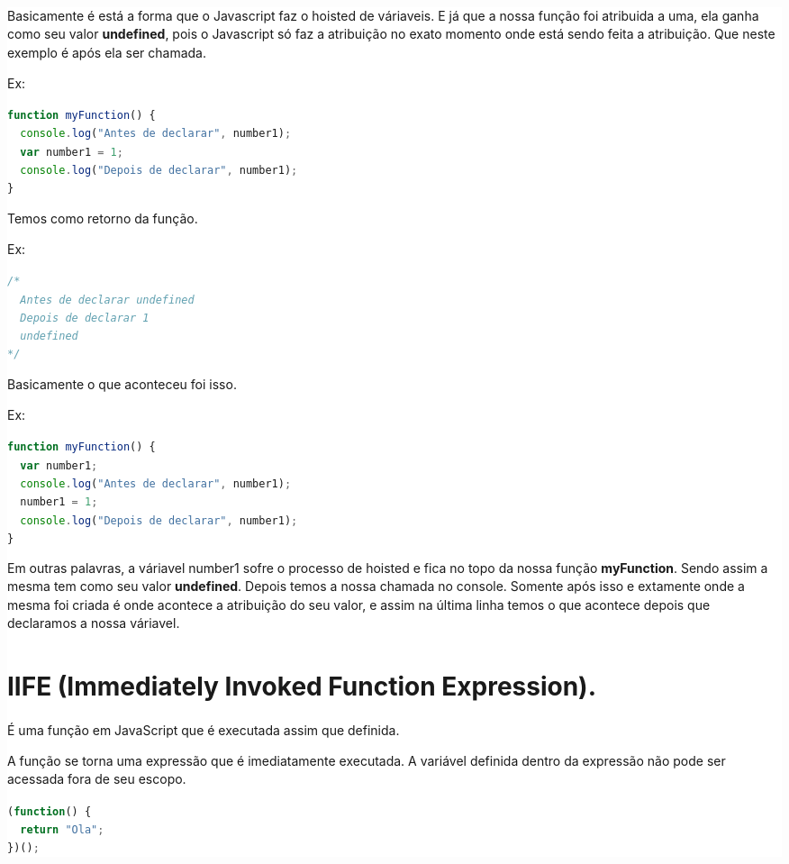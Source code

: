 Basicamente é está a forma que o Javascript faz o hoisted de váriaveis. E já que a nossa função foi atribuida a uma, ela ganha como seu valor **undefined**, pois o Javascript só faz a atribuição no exato momento onde está sendo feita a atribuição. Que neste exemplo é após ela ser chamada.

Ex:

```js
function myFunction() {
  console.log("Antes de declarar", number1);
  var number1 = 1;
  console.log("Depois de declarar", number1);
}
```

Temos como retorno da função.

Ex:

```js
/*
  Antes de declarar undefined
  Depois de declarar 1
  undefined
*/
```

Basicamente o que aconteceu foi isso.

Ex:

```js
function myFunction() {
  var number1;
  console.log("Antes de declarar", number1);
  number1 = 1;
  console.log("Depois de declarar", number1);
}
```

Em outras palavras, a váriavel number1 sofre o processo de hoisted e fica no topo da nossa função **myFunction**. Sendo assim a mesma tem como seu valor **undefined**. Depois temos a nossa chamada no console. Somente após isso e extamente onde a mesma foi criada é onde acontece a atribuição do seu valor, e assim na última linha temos o que acontece depois que declaramos a nossa váriavel.

# IIFE (Immediately Invoked Function Expression).

É uma função em JavaScript que é executada assim que definida.

A função se torna uma expressão que é imediatamente executada. A variável definida dentro da expressão não pode ser acessada fora de seu escopo.

```js
(function() {
  return "Ola";
})();
```
